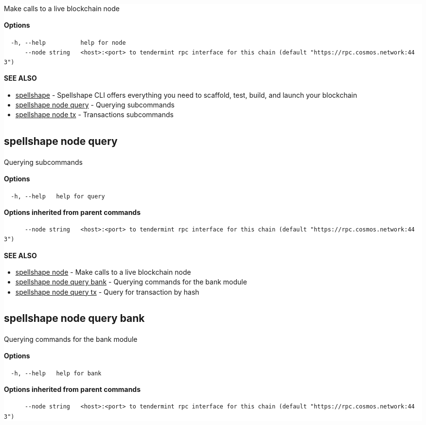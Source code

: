 Make calls to a live blockchain node

**Options**

```
  -h, --help          help for node
      --node string   <host>:<port> to tendermint rpc interface for this chain (default "https://rpc.cosmos.network:443")
```

**SEE ALSO**

* [spellshape](#spellshape)	 - Spellshape CLI offers everything you need to scaffold, test, build, and launch your blockchain
* [spellshape node query](#spellshape-node-query)	 - Querying subcommands
* [spellshape node tx](#spellshape-node-tx)	 - Transactions subcommands


## spellshape node query

Querying subcommands

**Options**

```
  -h, --help   help for query
```

**Options inherited from parent commands**

```
      --node string   <host>:<port> to tendermint rpc interface for this chain (default "https://rpc.cosmos.network:443")
```

**SEE ALSO**

* [spellshape node](#spellshape-node)	 - Make calls to a live blockchain node
* [spellshape node query bank](#spellshape-node-query-bank)	 - Querying commands for the bank module
* [spellshape node query tx](#spellshape-node-query-tx)	 - Query for transaction by hash


## spellshape node query bank

Querying commands for the bank module

**Options**

```
  -h, --help   help for bank
```

**Options inherited from parent commands**

```
      --node string   <host>:<port> to tendermint rpc interface for this chain (default "https://rpc.cosmos.network:443")
```
